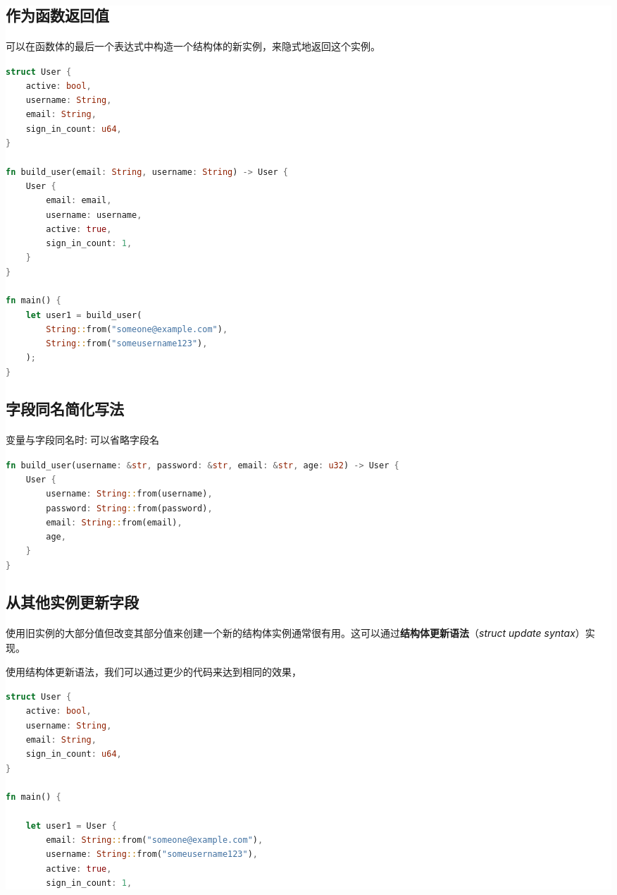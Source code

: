 ## 作为函数返回值

可以在函数体的最后一个表达式中构造一个结构体的新实例，来隐式地返回这个实例。

```rust
struct User {
    active: bool,
    username: String,
    email: String,
    sign_in_count: u64,
}

fn build_user(email: String, username: String) -> User {
    User {
        email: email,
        username: username,
        active: true,
        sign_in_count: 1,
    }
}

fn main() {
    let user1 = build_user(
        String::from("someone@example.com"),
        String::from("someusername123"),
    );
}
```

## 字段同名简化写法

变量与字段同名时: 可以省略字段名

```rust
fn build_user(username: &str, password: &str, email: &str, age: u32) -> User {
    User {
        username: String::from(username),
        password: String::from(password),
        email: String::from(email),
        age,
    }
}
```

## 从其他实例更新字段

使用旧实例的大部分值但改变其部分值来创建一个新的结构体实例通常很有用。这可以通过**结构体更新语法**（*struct update syntax*）实现。

使用结构体更新语法，我们可以通过更少的代码来达到相同的效果，

```rust
struct User {
    active: bool,
    username: String,
    email: String,
    sign_in_count: u64,
}

fn main() {

    let user1 = User {
        email: String::from("someone@example.com"),
        username: String::from("someusername123"),
        active: true,
        sign_in_count: 1,
```